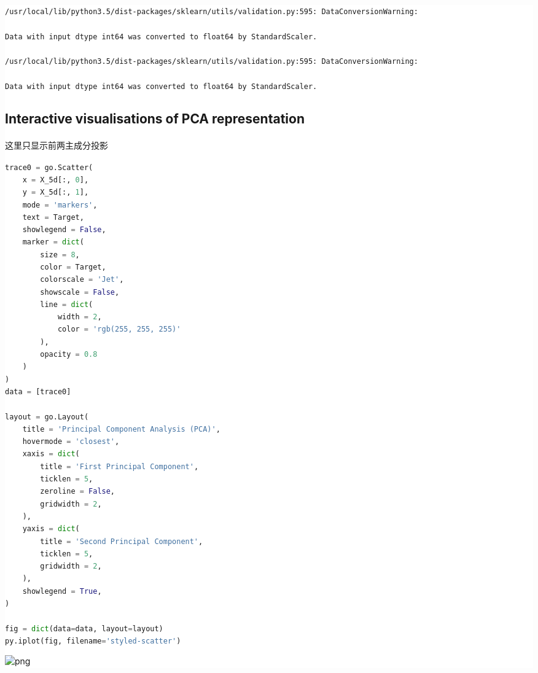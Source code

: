     /usr/local/lib/python3.5/dist-packages/sklearn/utils/validation.py:595: DataConversionWarning:
    
    Data with input dtype int64 was converted to float64 by StandardScaler.
    
    /usr/local/lib/python3.5/dist-packages/sklearn/utils/validation.py:595: DataConversionWarning:
    
    Data with input dtype int64 was converted to float64 by StandardScaler.
    


## Interactive visualisations of PCA representation

这里只显示前两主成分投影


```python
trace0 = go.Scatter(
    x = X_5d[:, 0],
    y = X_5d[:, 1],
    mode = 'markers',
    text = Target,
    showlegend = False,
    marker = dict(
        size = 8,
        color = Target,
        colorscale = 'Jet',
        showscale = False,
        line = dict(
            width = 2,
            color = 'rgb(255, 255, 255)'
        ),
        opacity = 0.8
    )
)
data = [trace0]

layout = go.Layout(
    title = 'Principal Component Analysis (PCA)',
    hovermode = 'closest',
    xaxis = dict(
        title = 'First Principal Component',
        ticklen = 5,
        zeroline = False,
        gridwidth = 2,
    ),
    yaxis = dict(
        title = 'Second Principal Component',
        ticklen = 5,
        gridwidth = 2,
    ),
    showlegend = True,
)

fig = dict(data=data, layout=layout)
py.iplot(fig, filename='styled-scatter')
```
![png](https://thumbnail10.baidupcs.com/thumbnail/591fecb42291ff6ac7af51237fdd92bd?fid=2669703802-250528-593094353237395&rt=pr&sign=FDTAER-DCb740ccc5511e5e8fedcff06b081203-x1SRGStRnWe4%2b7d3GN4foCqLsHc%3d&expires=8h&chkbd=0&chkv=0&dp-logid=522921532916460375&dp-callid=0&time=1548219600&size=c10000_u10000&quality=90&vuk=2669703802&ft=image)
